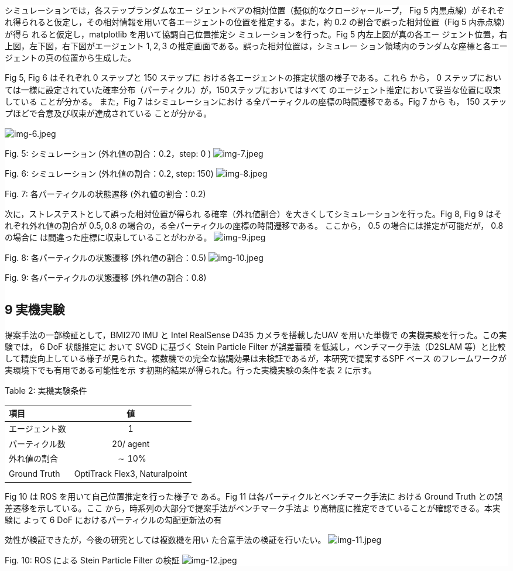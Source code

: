 シミュレーションでは，各ステップランダムなエー ジェントペアの相対位置（擬似的なクロージャーループ， Fig 5 内黒点線）がそれぞれ得られると仮定し，その相対情報を用いて各エージェントの位置を推定する。また，約 0.2 の割合で誤った相対位置（Fig 5 内赤点線）が得ら れると仮定し，matplotlib を用いて協調自己位置推定シ ミュレーションを行った。Fig 5 内左上図が真の各エー ジェント位置，右上図，左下図，右下図がエージェント $1,2,3$ の推定画面である。誤った相対位置は，シミュレー ション領域内のランダムな座標と各エージェントの真の位置から生成した。

Fig 5, Fig 6 はそれぞれ 0 ステップと 150 ステップに おける各エージェントの推定状態の様子である。これら から， 0 ステップにおいては一様に設定されていた確率分布（パーティクル）が，150ステップにおいてはすべて のエージェント推定において妥当な位置に収束している ことが分かる。 また，Fig 7 はシミュレーションにおけ る全パーティクルの座標の時間遷移である。Fig 7 から も， 150 ステップほどで合意及び収束が達成されている ことが分かる。

![img-6.jpeg](img-6.jpeg)

Fig. 5: シミュレーション (外れ値の割合：0.2，step: 0 )
![img-7.jpeg](img-7.jpeg)

Fig. 6: シミュレーション (外れ値の割合：0.2, step: 150)
![img-8.jpeg](img-8.jpeg)

Fig. 7: 各パーティクルの状態遷移 (外れ値の割合：0.2)

次に，ストレステストとして誤った相対位置が得られ る確率（外れ値割合）を大きくしてシミュレーションを行った。Fig 8, Fig 9 はそれぞれ外れ値の割合が $0.5,0.8$ の場合の，る全パーティクルの座標の時間遷移である。 ここから， 0.5 の場合には推定が可能だが， 0.8 の場合に は間違った座標に収束していることがわかる。
![img-9.jpeg](img-9.jpeg)

Fig. 8: 各パーティクルの状態遷移 (外れ値の割合：0.5)
![img-10.jpeg](img-10.jpeg)

Fig. 9: 各パーティクルの状態遷移 (外れ値の割合：0.8)

## 9 実機実験

提案手法の一部検証として，BMI270 IMU と Intel RealSense D435 カメラを搭載したUAV を用いた単機で の実機実験を行った。この実験では， 6 DoF 状態推定に おいて SVGD に基づく Stein Particle Filter が誤差蓄積 を低減し，ベンチマーク手法（D2SLAM 等）と比較して精度向上している様子が見られた。複数機での完全な協調効果は未検証であるが，本研究で提案するSPF ベース のフレームワークが実環境下でも有用である可能性を示 す初期的結果が得られた。行った実機実験の条件を表 2 に示す。

Table 2: 実機実験条件

| 項目 | 値 |
| :-- | :--: |
| エージェント数 | 1 |
| パーティクル数 | $20 /$ agent |
| 外れ値の割合 | $\sim 10 \%$ |
| Ground Truth | OptiTrack Flex3, Naturalpoint |

Fig 10 は ROS を用いて自己位置推定を行った様子で ある。Fig 11 は各パーティクルとベンチマーク手法に おける Ground Truth との誤差遷移を示している。ここ から，時系列の大部分で提案手法がベンチマーク手法よ り高精度に推定できていることが確認できる。本実験に よって 6 DoF におけるパーティクルの勾配更新法の有

効性が検証できたが，今後の研究としては複数機を用い た合意手法の検証を行いたい。
![img-11.jpeg](img-11.jpeg)

Fig. 10: ROS による Stein Particle Filter の検証
![img-12.jpeg](img-12.jpeg)
